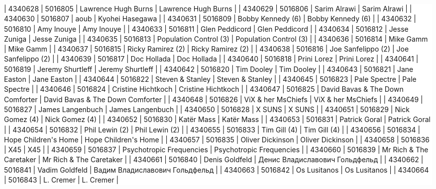 | 4340628 | 5016805 | Lawrence Hugh Burns | Lawrence Hugh Burns |
| 4340629 | 5016806 | Sarim Alrawi | Sarim Alrawi |
| 4340630 | 5016807 | aoub | Kyohei Hasegawa |
| 4340631 | 5016809 | Bobby Kennedy (6) | Bobby Kennedy (6) |
| 4340632 | 5016810 | Amy Inouye | Amy Inouye |
| 4340633 | 5016811 | Glen Peddicord | Glen Peddicord |
| 4340634 | 5016812 | Jesse Zuniga | Jesse Zuniga |
| 4340635 | 5016813 | Population Control (3) | Population Control (3) |
| 4340636 | 5016814 | Mike Gamm | Mike Gamm |
| 4340637 | 5016815 | Ricky Ramirez (2) | Ricky Ramirez (2) |
| 4340638 | 5016816 | Joe Sanfelippo (2) | Joe Sanfelippo (2) |
| 4340639 | 5016817 | Doc Hollada | Doc Hollada |
| 4340640 | 5016818 | Prini Lorez | Prini Lorez |
| 4340641 | 5016819 | Jeremy Shurtleff | Jeremy Shurtleff |
| 4340642 | 5016820 | Tim Dooley | Tim Dooley |
| 4340643 | 5016821 | Jane Easton | Jane Easton |
| 4340644 | 5016822 | Steven & Stanley | Steven & Stanley |
| 4340645 | 5016823 | Pale Spectre | Pale Spectre |
| 4340646 | 5016824 | Cristine Hichtkoch | Cristine Hichtkoch |
| 4340647 | 5016825 | David Bavas & The Down Comforter | David Bavas & The Down Comforter |
| 4340648 | 5016826 | ViX & her MsChiefs | ViX & her MsChiefs |
| 4340649 | 5016827 | James Langenbuch | James Langenbuch |
| 4340650 | 5016828 | X SUNS | X SUNS |
| 4340651 | 5016829 | Nick Gomez (4) | Nick Gomez (4) |
| 4340652 | 5016830 | Katër Mass | Katër Mass |
| 4340653 | 5016831 | Patrick Goral | Patrick Goral |
| 4340654 | 5016832 | Phil Lewin (2) | Phil Lewin (2) |
| 4340655 | 5016833 | Tim Gill (4) | Tim Gill (4) |
| 4340656 | 5016834 | Hope Children's Home | Hope Children's Home |
| 4340657 | 5016835 | Oliver Dickinson | Oliver Dickinson |
| 4340658 | 5016836 | X45 | X45 |
| 4340659 | 5016837 | Psychotropic Frequencies | Psychotropic Frequencies |
| 4340660 | 5016839 | Mr Rich & The Caretaker | Mr Rich & The Caretaker |
| 4340661 | 5016840 | Denis Goldfeld | Денис Владиславович Гольдфельд |
| 4340662 | 5016841 | Vadim Goldfeld | Вадим Владиславович Гольдфельд |
| 4340663 | 5016842 | Os Lusitanos | Os Lusitanos |
| 4340664 | 5016843 | L. Cremer | L. Cremer |